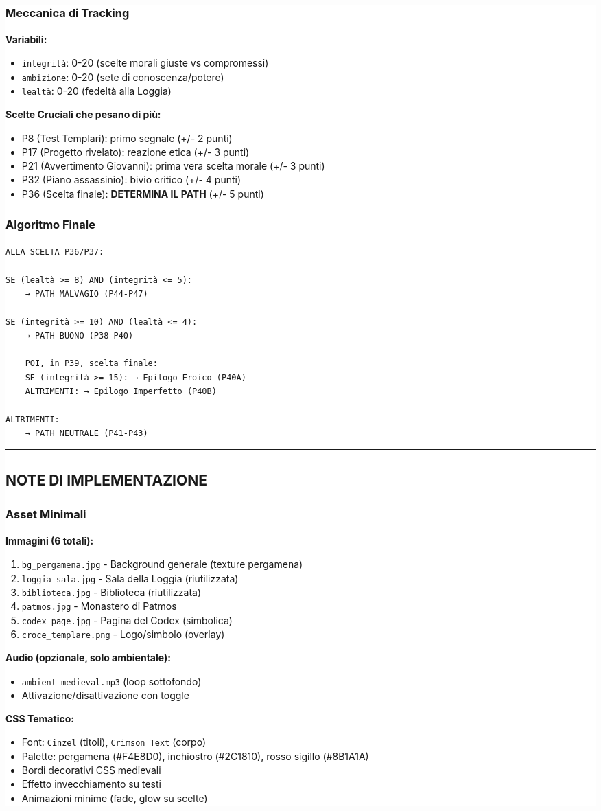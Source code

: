 ### Meccanica di Tracking

**Variabili:**
- `integrità`: 0-20 (scelte morali giuste vs compromessi)
- `ambizione`: 0-20 (sete di conoscenza/potere)
- `lealtà`: 0-20 (fedeltà alla Loggia)

**Scelte Cruciali che pesano di più:**
- P8 (Test Templari): primo segnale (+/- 2 punti)
- P17 (Progetto rivelato): reazione etica (+/- 3 punti)
- P21 (Avvertimento Giovanni): prima vera scelta morale (+/- 3 punti)
- P32 (Piano assassinio): bivio critico (+/- 4 punti)
- P36 (Scelta finale): **DETERMINA IL PATH** (+/- 5 punti)

### Algoritmo Finale

```
ALLA SCELTA P36/P37:

SE (lealtà >= 8) AND (integrità <= 5):
    → PATH MALVAGIO (P44-P47)

SE (integrità >= 10) AND (lealtà <= 4):
    → PATH BUONO (P38-P40)
    
    POI, in P39, scelta finale:
    SE (integrità >= 15): → Epilogo Eroico (P40A)
    ALTRIMENTI: → Epilogo Imperfetto (P40B)

ALTRIMENTI:
    → PATH NEUTRALE (P41-P43)
```

---

## NOTE DI IMPLEMENTAZIONE

### Asset Minimali

**Immagini (6 totali):**
1. `bg_pergamena.jpg` - Background generale (texture pergamena)
2. `loggia_sala.jpg` - Sala della Loggia (riutilizzata)
3. `biblioteca.jpg` - Biblioteca (riutilizzata)
4. `patmos.jpg` - Monastero di Patmos
5. `codex_page.jpg` - Pagina del Codex (simbolica)
6. `croce_templare.png` - Logo/simbolo (overlay)

**Audio (opzionale, solo ambientale):**
- `ambient_medieval.mp3` (loop sottofondo)
- Attivazione/disattivazione con toggle

**CSS Tematico:**
- Font: `Cinzel` (titoli), `Crimson Text` (corpo)
- Palette: pergamena (#F4E8D0), inchiostro (#2C1810), rosso sigillo (#8B1A1A)
- Bordi decorativi CSS medievali
- Effetto invecchiamento su testi
- Animazioni minime (fade, glow su scelte)
